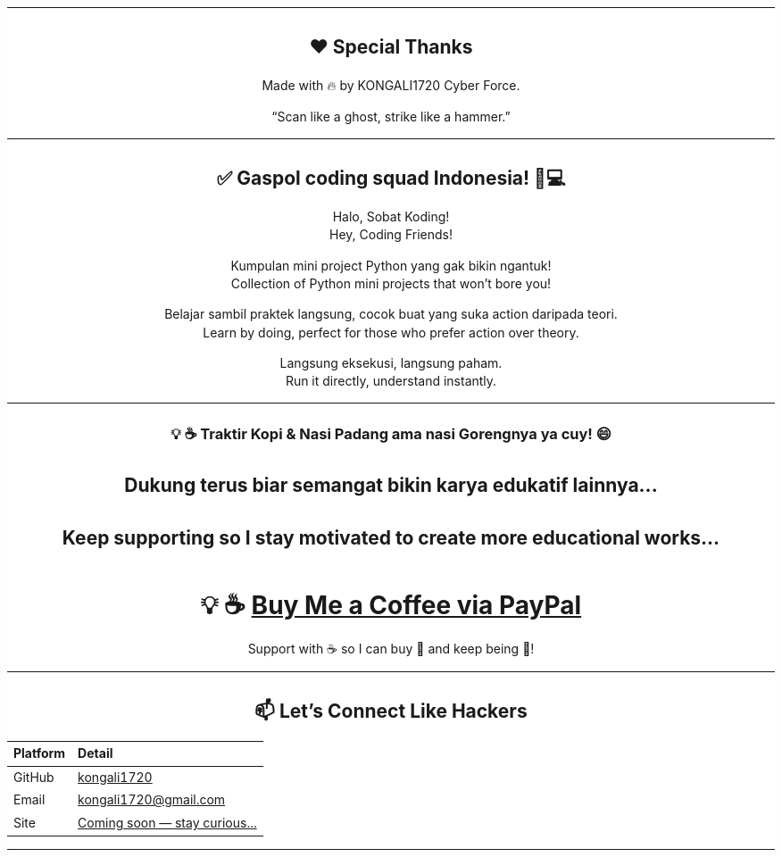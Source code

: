 </div>

---

<div align="center">
  
## ❤️ Special Thanks

Made with 🔥 by KONGALI1720 Cyber Force.  

“Scan like a ghost, strike like a hammer.”  

</div>

---

<div align="center">
  
## ✅ Gaspol coding squad Indonesia! 🚀💻

 Halo, Sobat Koding!  
 Hey, Coding Friends!

 Kumpulan mini project Python yang gak bikin ngantuk!  
 Collection of Python mini projects that won’t bore you!

 Belajar sambil praktek langsung, cocok buat yang suka action daripada teori.  
 Learn by doing, perfect for those who prefer action over theory.

Langsung eksekusi, langsung paham.  
Run it directly, understand instantly.

</div>

---

<h3 align="center">💡 ☕ Traktir Kopi & Nasi Padang ama nasi Gorengnya ya cuy! 😄</h3>

<div align="center">

## Dukung terus biar semangat bikin karya edukatif lainnya...  
## Keep supporting so I stay motivated to create more educational works...

# 💡 ☕  [Buy Me a Coffee via PayPal](https://www.paypal.com/paypalme/bungtempong99)  

Support with ☕ so I can buy 🍜 and keep being 🧠!

---

<h2>📫 Let’s Connect Like Hackers</h2>

| Platform | Detail |
|:--------|:-------|
| GitHub  | [kongali1720](https://github.com/kongali1720) |
| Email   | [kongali1720@gmail.com](mailto:kongali1720@gmail.com) |
| Site    | [Coming soon — stay curious... ](https://kongali1720.github.io) |

---